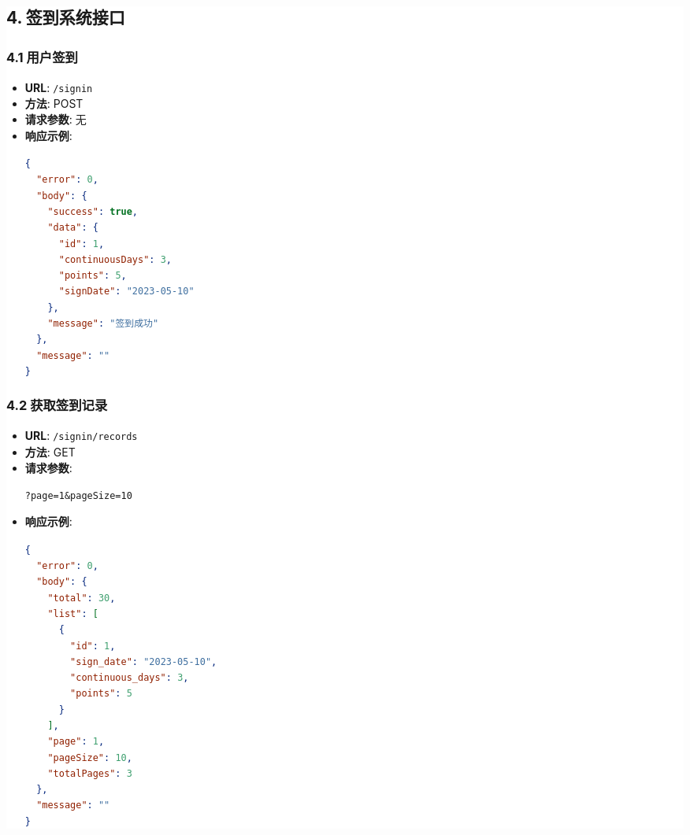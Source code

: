 ## 4. 签到系统接口

### 4.1 用户签到
- **URL**: `/signin`
- **方法**: POST
- **请求参数**: 无
- **响应示例**:
  ```json
  {
    "error": 0,
    "body": {
      "success": true,
      "data": {
        "id": 1,
        "continuousDays": 3,
        "points": 5,
        "signDate": "2023-05-10"
      },
      "message": "签到成功"
    },
    "message": ""
  }
  ```

### 4.2 获取签到记录
- **URL**: `/signin/records`
- **方法**: GET
- **请求参数**:
  ```
  ?page=1&pageSize=10
  ```
- **响应示例**:
  ```json
  {
    "error": 0,
    "body": {
      "total": 30,
      "list": [
        {
          "id": 1,
          "sign_date": "2023-05-10",
          "continuous_days": 3,
          "points": 5
        }
      ],
      "page": 1,
      "pageSize": 10,
      "totalPages": 3
    },
    "message": ""
  }
  ```
